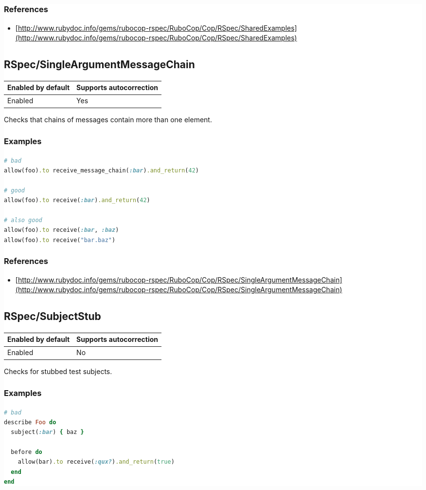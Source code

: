 ### References

* [http://www.rubydoc.info/gems/rubocop-rspec/RuboCop/Cop/RSpec/SharedExamples](http://www.rubydoc.info/gems/rubocop-rspec/RuboCop/Cop/RSpec/SharedExamples)

## RSpec/SingleArgumentMessageChain

Enabled by default | Supports autocorrection
--- | ---
Enabled | Yes

Checks that chains of messages contain more than one element.

### Examples

```ruby
# bad
allow(foo).to receive_message_chain(:bar).and_return(42)

# good
allow(foo).to receive(:bar).and_return(42)

# also good
allow(foo).to receive(:bar, :baz)
allow(foo).to receive("bar.baz")
```

### References

* [http://www.rubydoc.info/gems/rubocop-rspec/RuboCop/Cop/RSpec/SingleArgumentMessageChain](http://www.rubydoc.info/gems/rubocop-rspec/RuboCop/Cop/RSpec/SingleArgumentMessageChain)

## RSpec/SubjectStub

Enabled by default | Supports autocorrection
--- | ---
Enabled | No

Checks for stubbed test subjects.

### Examples

```ruby
# bad
describe Foo do
  subject(:bar) { baz }

  before do
    allow(bar).to receive(:qux?).and_return(true)
  end
end
```
